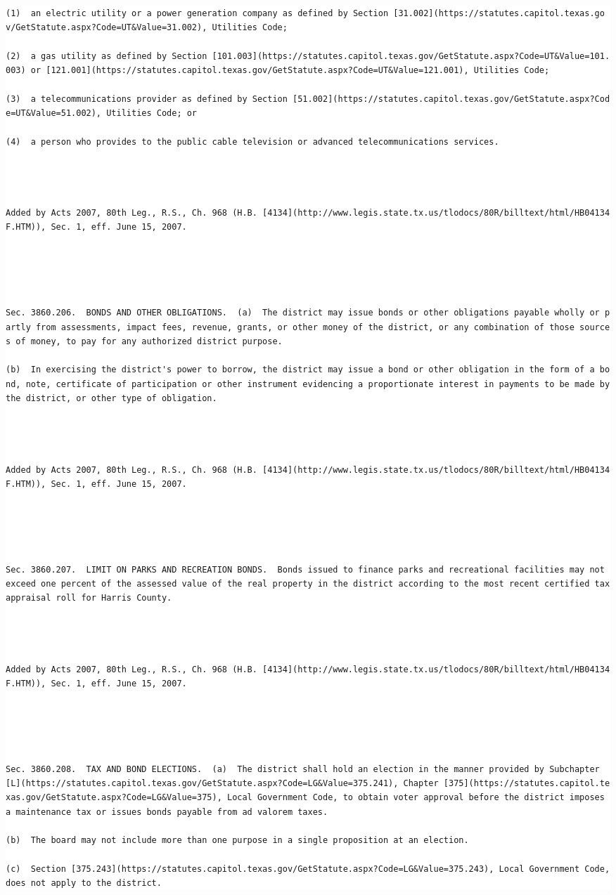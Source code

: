    (1)  an electric utility or a power generation company as defined by Section [31.002](https://statutes.capitol.texas.gov/GetStatute.aspx?Code=UT&Value=31.002), Utilities Code;
    
    (2)  a gas utility as defined by Section [101.003](https://statutes.capitol.texas.gov/GetStatute.aspx?Code=UT&Value=101.003) or [121.001](https://statutes.capitol.texas.gov/GetStatute.aspx?Code=UT&Value=121.001), Utilities Code;
    
    (3)  a telecommunications provider as defined by Section [51.002](https://statutes.capitol.texas.gov/GetStatute.aspx?Code=UT&Value=51.002), Utilities Code; or
    
    (4)  a person who provides to the public cable television or advanced telecommunications services.
    
    
    
    
    Added by Acts 2007, 80th Leg., R.S., Ch. 968 (H.B. [4134](http://www.legis.state.tx.us/tlodocs/80R/billtext/html/HB04134F.HTM)), Sec. 1, eff. June 15, 2007.
    
    
    
    
    
    Sec. 3860.206.  BONDS AND OTHER OBLIGATIONS.  (a)  The district may issue bonds or other obligations payable wholly or partly from assessments, impact fees, revenue, grants, or other money of the district, or any combination of those sources of money, to pay for any authorized district purpose.
    
    (b)  In exercising the district's power to borrow, the district may issue a bond or other obligation in the form of a bond, note, certificate of participation or other instrument evidencing a proportionate interest in payments to be made by the district, or other type of obligation.
    
    
    
    
    Added by Acts 2007, 80th Leg., R.S., Ch. 968 (H.B. [4134](http://www.legis.state.tx.us/tlodocs/80R/billtext/html/HB04134F.HTM)), Sec. 1, eff. June 15, 2007.
    
    
    
    
    
    Sec. 3860.207.  LIMIT ON PARKS AND RECREATION BONDS.  Bonds issued to finance parks and recreational facilities may not exceed one percent of the assessed value of the real property in the district according to the most recent certified tax appraisal roll for Harris County.
    
    
    
    
    Added by Acts 2007, 80th Leg., R.S., Ch. 968 (H.B. [4134](http://www.legis.state.tx.us/tlodocs/80R/billtext/html/HB04134F.HTM)), Sec. 1, eff. June 15, 2007.
    
    
    
    
    
    Sec. 3860.208.  TAX AND BOND ELECTIONS.  (a)  The district shall hold an election in the manner provided by Subchapter [L](https://statutes.capitol.texas.gov/GetStatute.aspx?Code=LG&Value=375.241), Chapter [375](https://statutes.capitol.texas.gov/GetStatute.aspx?Code=LG&Value=375), Local Government Code, to obtain voter approval before the district imposes a maintenance tax or issues bonds payable from ad valorem taxes.
    
    (b)  The board may not include more than one purpose in a single proposition at an election.
    
    (c)  Section [375.243](https://statutes.capitol.texas.gov/GetStatute.aspx?Code=LG&Value=375.243), Local Government Code, does not apply to the district.
    
    
    